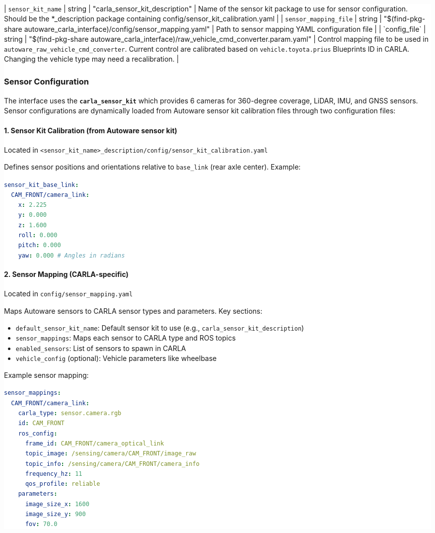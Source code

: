 | `sensor_kit_name`        | string | "carla_sensor_kit_description"                                                    | Name of the sensor kit package to use for sensor configuration. Should be the \*\_description package containing config/sensor_kit_calibration.yaml                                                                 |
| `sensor_mapping_file`    | string | "$(find-pkg-share autoware_carla_interface)/config/sensor_mapping.yaml"           | Path to sensor mapping YAML configuration file                                                                                                                                                                      |
| `config_file`            | string | "$(find-pkg-share autoware_carla_interface)/raw_vehicle_cmd_converter.param.yaml" | Control mapping file to be used in `autoware_raw_vehicle_cmd_converter`. Current control are calibrated based on `vehicle.toyota.prius` Blueprints ID in CARLA. Changing the vehicle type may need a recalibration. |

### Sensor Configuration

The interface uses the **`carla_sensor_kit`** which provides 6 cameras for 360-degree coverage, LiDAR, IMU, and GNSS sensors. Sensor configurations are dynamically loaded from Autoware sensor kit calibration files through two configuration files:

#### 1. Sensor Kit Calibration (from Autoware sensor kit)

Located in `<sensor_kit_name>_description/config/sensor_kit_calibration.yaml`

Defines sensor positions and orientations relative to `base_link` (rear axle center). Example:

```yaml
sensor_kit_base_link:
  CAM_FRONT/camera_link:
    x: 2.225
    y: 0.000
    z: 1.600
    roll: 0.000
    pitch: 0.000
    yaw: 0.000 # Angles in radians
```

#### 2. Sensor Mapping (CARLA-specific)

Located in `config/sensor_mapping.yaml`

Maps Autoware sensors to CARLA sensor types and parameters. Key sections:

- `default_sensor_kit_name`: Default sensor kit to use (e.g., `carla_sensor_kit_description`)
- `sensor_mappings`: Maps each sensor to CARLA type and ROS topics
- `enabled_sensors`: List of sensors to spawn in CARLA
- `vehicle_config` (optional): Vehicle parameters like wheelbase

Example sensor mapping:

```yaml
sensor_mappings:
  CAM_FRONT/camera_link:
    carla_type: sensor.camera.rgb
    id: CAM_FRONT
    ros_config:
      frame_id: CAM_FRONT/camera_optical_link
      topic_image: /sensing/camera/CAM_FRONT/image_raw
      topic_info: /sensing/camera/CAM_FRONT/camera_info
      frequency_hz: 11
      qos_profile: reliable
    parameters:
      image_size_x: 1600
      image_size_y: 900
      fov: 70.0
```
